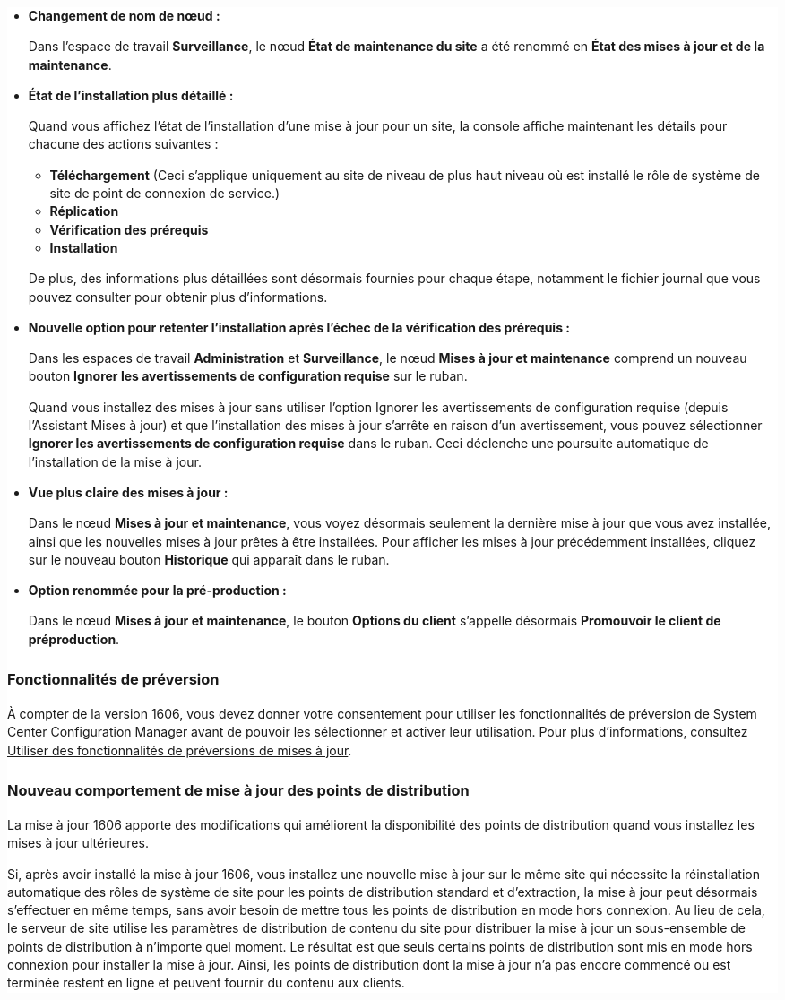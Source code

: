 - **Changement de nom de nœud :**

    Dans l’espace de travail **Surveillance**, le nœud **État de maintenance du site** a été renommé en **État des mises à jour et de la maintenance**.
- **État de l’installation plus détaillé :**

    Quand vous affichez l’état de l’installation d’une mise à jour pour un site, la console affiche maintenant les détails pour chacune des actions suivantes :
    - **Téléchargement** (Ceci s’applique uniquement au site de niveau de plus haut niveau où est installé le rôle de système de site de point de connexion de service.)
    - **Réplication**
    - **Vérification des prérequis**
    - **Installation**

  De plus, des informations plus détaillées sont désormais fournies pour chaque étape, notamment le fichier journal que vous pouvez consulter pour obtenir plus d’informations.  
-   **Nouvelle option pour retenter l’installation après l’échec de la vérification des prérequis :**

    Dans les espaces de travail **Administration** et **Surveillance**, le nœud **Mises à jour et maintenance** comprend un nouveau bouton **Ignorer les avertissements de configuration requise** sur le ruban.

    Quand vous installez des mises à jour sans utiliser l’option Ignorer les avertissements de configuration requise (depuis l’Assistant Mises à jour) et que l’installation des mises à jour s’arrête en raison d’un avertissement, vous pouvez sélectionner **Ignorer les avertissements de configuration requise** dans le ruban. Ceci déclenche une poursuite automatique de l’installation de la mise à jour.  



- **Vue plus claire des mises à jour :**

    Dans le nœud **Mises à jour et maintenance**, vous voyez désormais seulement la dernière mise à jour que vous avez installée, ainsi que les nouvelles mises à jour prêtes à être installées. Pour afficher les mises à jour précédemment installées, cliquez sur le nouveau bouton **Historique** qui apparaît dans le ruban.  

-   **Option renommée pour la pré-production :**

    Dans le nœud **Mises à jour et maintenance**, le bouton **Options du client** s’appelle désormais **Promouvoir le client de préproduction**.


###  <a name="pre-release-features"></a>Fonctionnalités de préversion
À compter de la version 1606, vous devez donner votre consentement pour utiliser les fonctionnalités de préversion de System Center Configuration Manager avant de pouvoir les sélectionner et activer leur utilisation. Pour plus d’informations, consultez [Utiliser des fonctionnalités de préversions de mises à jour](../../../core/servers/manage/install-in-console-updates.md#bkmk_prerelease).

### <a name="new-distribution-point-update-behavior"></a>Nouveau comportement de mise à jour des points de distribution
La mise à jour 1606 apporte des modifications qui améliorent la disponibilité des points de distribution quand vous installez les mises à jour ultérieures.

Si, après avoir installé la mise à jour 1606, vous installez une nouvelle mise à jour sur le même site qui nécessite la réinstallation automatique des rôles de système de site pour les points de distribution standard et d’extraction, la mise à jour peut désormais s’effectuer en même temps, sans avoir besoin de mettre tous les points de distribution en mode hors connexion. Au lieu de cela, le serveur de site utilise les paramètres de distribution de contenu du site pour distribuer la mise à jour un sous-ensemble de points de distribution à n’importe quel moment. Le résultat est que seuls certains points de distribution sont mis en mode hors connexion pour installer la mise à jour. Ainsi, les points de distribution dont la mise à jour n’a pas encore commencé ou est terminée restent en ligne et peuvent fournir du contenu aux clients.
